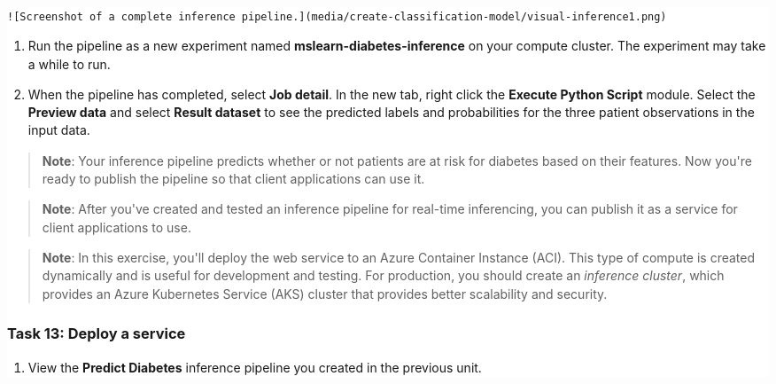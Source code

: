     ![Screenshot of a complete inference pipeline.](media/create-classification-model/visual-inference1.png)

1. Run the pipeline as a new experiment named **mslearn-diabetes-inference** on your compute cluster. The experiment may take a while to run.

1. When the pipeline has completed, select **Job detail**. In the new tab, right click the **Execute Python Script** module. Select the **Preview data** and select **Result dataset** to see the predicted labels and probabilities for the three patient observations in the input data.

>**Note**: Your inference pipeline predicts whether or not patients are at risk for diabetes based on their features. Now you're ready to publish the pipeline so that client applications can use it.

>**Note**: After you've created and tested an inference pipeline for real-time inferencing, you can publish it as a service for client applications to use.

> **Note**: In this exercise, you'll deploy the web service to an Azure Container Instance (ACI). This type of compute is created dynamically and is useful for development and testing. For production, you should create an *inference cluster*, which provides an Azure Kubernetes Service (AKS) cluster that provides better scalability and security.

### Task 13: Deploy a service

1. View the **Predict Diabetes** inference pipeline you created in the previous unit.
